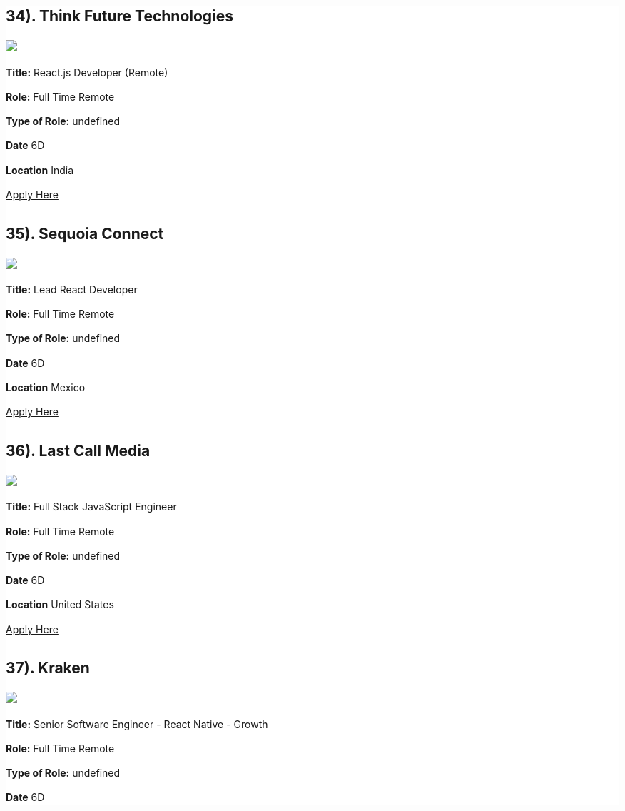 ## 34). Think Future Technologies
![](https://javascript.jobs/storage/images/company/6759e257d198e.jpeg "")

**Title:** React.js Developer (Remote)

**Role:** Full Time Remote

**Type of Role:** undefined

**Date** 6D

**Location** India

[Apply Here](https://javascript.jobs/job/reactjs-developer-remote)

## 35). Sequoia Connect
![](https://javascript.jobs/storage/images/company/674a133840357.jpeg "")

**Title:** Lead React Developer

**Role:** Full Time Remote

**Type of Role:** undefined

**Date** 6D

**Location** Mexico

[Apply Here](https://javascript.jobs/job/lead-react-developer-10)

## 36). Last Call Media
![](https://javascript.jobs/storage/images/company/6714ede1588fe.png "")

**Title:** Full Stack JavaScript Engineer

**Role:** Full Time Remote

**Type of Role:** undefined

**Date** 6D

**Location** United States

[Apply Here](https://javascript.jobs/job/full-stack-javascript-engineer-4)

## 37). Kraken
![](https://javascript.jobs/storage/images/company/6714edde20f3e.png "")

**Title:** Senior Software Engineer - React Native - Growth

**Role:** Full Time Remote

**Type of Role:** undefined

**Date** 6D
